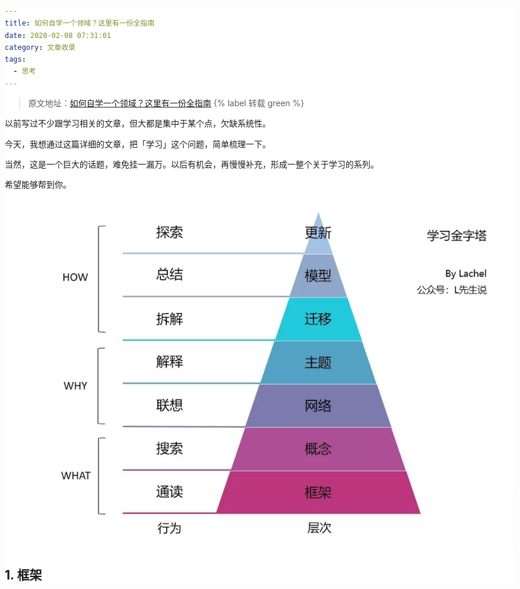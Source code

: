 ```yaml
---
title: 如何自学一个领域？这里有一份全指南
date: 2020-02-08 07:31:01
category: 文章收录
tags:
  - 思考
---
```


> 原文地址：[如何自学一个领域？这里有一份全指南](https://mp.weixin.qq.com/s/aCUIdDfgisasmE6kIBv5gw) {% label 转载 green %}

以前写过不少跟学习相关的文章，但大都是集中于某个点，欠缺系统性。

今天，我想通过这篇详细的文章，把「学习」这个问题，简单梳理一下。

当然，这是一个巨大的话题，难免挂一漏万。以后有机会，再慢慢补充，形成一整个关于学习的系列。

希望能够帮到你。

![学习金字塔](/images/如何自学一个领域/学习金字塔.webp)

## 1. 框架
